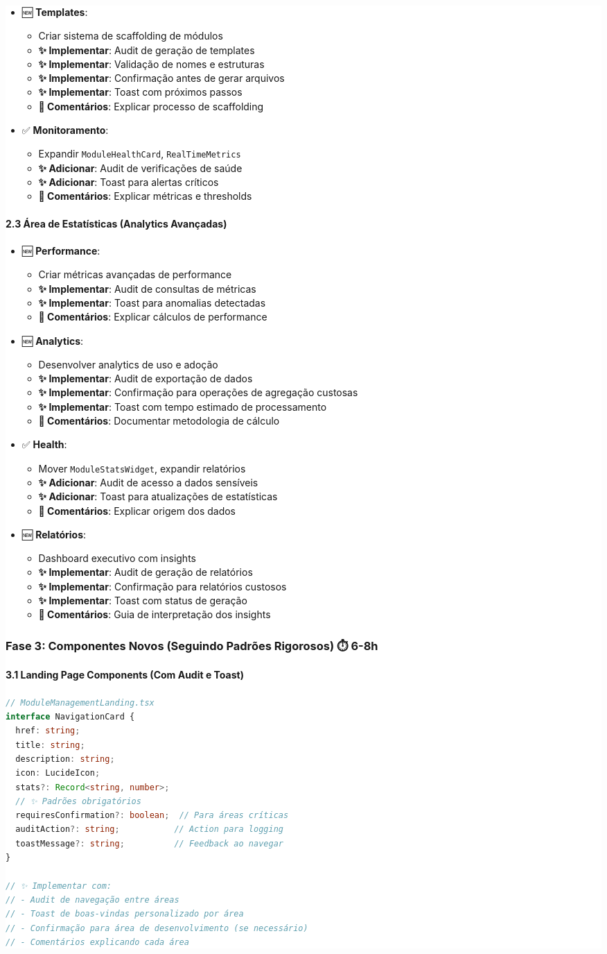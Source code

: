 - 🆕 **Templates**: 
  - Criar sistema de scaffolding de módulos
  - **✨ Implementar**: Audit de geração de templates
  - **✨ Implementar**: Validação de nomes e estruturas
  - **✨ Implementar**: Confirmação antes de gerar arquivos
  - **✨ Implementar**: Toast com próximos passos
  - **📝 Comentários**: Explicar processo de scaffolding

- ✅ **Monitoramento**: 
  - Expandir `ModuleHealthCard`, `RealTimeMetrics`
  - **✨ Adicionar**: Audit de verificações de saúde
  - **✨ Adicionar**: Toast para alertas críticos
  - **📝 Comentários**: Explicar métricas e thresholds

#### 2.3 Área de Estatísticas (Analytics Avançadas)
- 🆕 **Performance**: 
  - Criar métricas avançadas de performance
  - **✨ Implementar**: Audit de consultas de métricas
  - **✨ Implementar**: Toast para anomalias detectadas
  - **📝 Comentários**: Explicar cálculos de performance

- 🆕 **Analytics**: 
  - Desenvolver analytics de uso e adoção
  - **✨ Implementar**: Audit de exportação de dados
  - **✨ Implementar**: Confirmação para operações de agregação custosas
  - **✨ Implementar**: Toast com tempo estimado de processamento
  - **📝 Comentários**: Documentar metodologia de cálculo

- ✅ **Health**: 
  - Mover `ModuleStatsWidget`, expandir relatórios
  - **✨ Adicionar**: Audit de acesso a dados sensíveis
  - **✨ Adicionar**: Toast para atualizações de estatísticas
  - **📝 Comentários**: Explicar origem dos dados

- 🆕 **Relatórios**: 
  - Dashboard executivo com insights
  - **✨ Implementar**: Audit de geração de relatórios
  - **✨ Implementar**: Confirmação para relatórios custosos
  - **✨ Implementar**: Toast com status de geração
  - **📝 Comentários**: Guia de interpretação dos insights

### **Fase 3: Componentes Novos (Seguindo Padrões Rigorosos)** ⏱️ 6-8h

#### 3.1 Landing Page Components (Com Audit e Toast)
```typescript
// ModuleManagementLanding.tsx
interface NavigationCard {
  href: string;
  title: string;
  description: string;
  icon: LucideIcon;
  stats?: Record<string, number>;
  // ✨ Padrões obrigatórios
  requiresConfirmation?: boolean;  // Para áreas críticas
  auditAction?: string;           // Action para logging
  toastMessage?: string;          // Feedback ao navegar
}

// ✨ Implementar com:
// - Audit de navegação entre áreas
// - Toast de boas-vindas personalizado por área
// - Confirmação para área de desenvolvimento (se necessário)
// - Comentários explicando cada área
```
